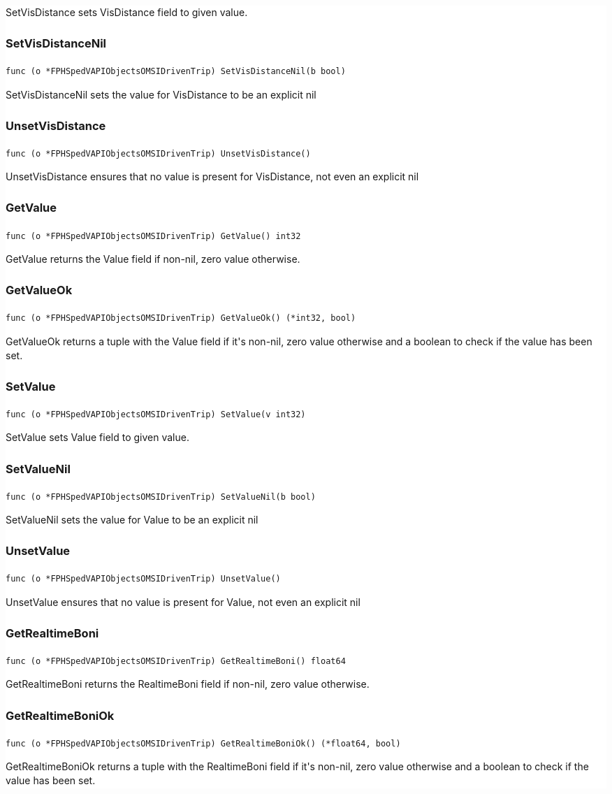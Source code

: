 SetVisDistance sets VisDistance field to given value.


### SetVisDistanceNil

`func (o *FPHSpedVAPIObjectsOMSIDrivenTrip) SetVisDistanceNil(b bool)`

 SetVisDistanceNil sets the value for VisDistance to be an explicit nil

### UnsetVisDistance
`func (o *FPHSpedVAPIObjectsOMSIDrivenTrip) UnsetVisDistance()`

UnsetVisDistance ensures that no value is present for VisDistance, not even an explicit nil
### GetValue

`func (o *FPHSpedVAPIObjectsOMSIDrivenTrip) GetValue() int32`

GetValue returns the Value field if non-nil, zero value otherwise.

### GetValueOk

`func (o *FPHSpedVAPIObjectsOMSIDrivenTrip) GetValueOk() (*int32, bool)`

GetValueOk returns a tuple with the Value field if it's non-nil, zero value otherwise
and a boolean to check if the value has been set.

### SetValue

`func (o *FPHSpedVAPIObjectsOMSIDrivenTrip) SetValue(v int32)`

SetValue sets Value field to given value.


### SetValueNil

`func (o *FPHSpedVAPIObjectsOMSIDrivenTrip) SetValueNil(b bool)`

 SetValueNil sets the value for Value to be an explicit nil

### UnsetValue
`func (o *FPHSpedVAPIObjectsOMSIDrivenTrip) UnsetValue()`

UnsetValue ensures that no value is present for Value, not even an explicit nil
### GetRealtimeBoni

`func (o *FPHSpedVAPIObjectsOMSIDrivenTrip) GetRealtimeBoni() float64`

GetRealtimeBoni returns the RealtimeBoni field if non-nil, zero value otherwise.

### GetRealtimeBoniOk

`func (o *FPHSpedVAPIObjectsOMSIDrivenTrip) GetRealtimeBoniOk() (*float64, bool)`

GetRealtimeBoniOk returns a tuple with the RealtimeBoni field if it's non-nil, zero value otherwise
and a boolean to check if the value has been set.
